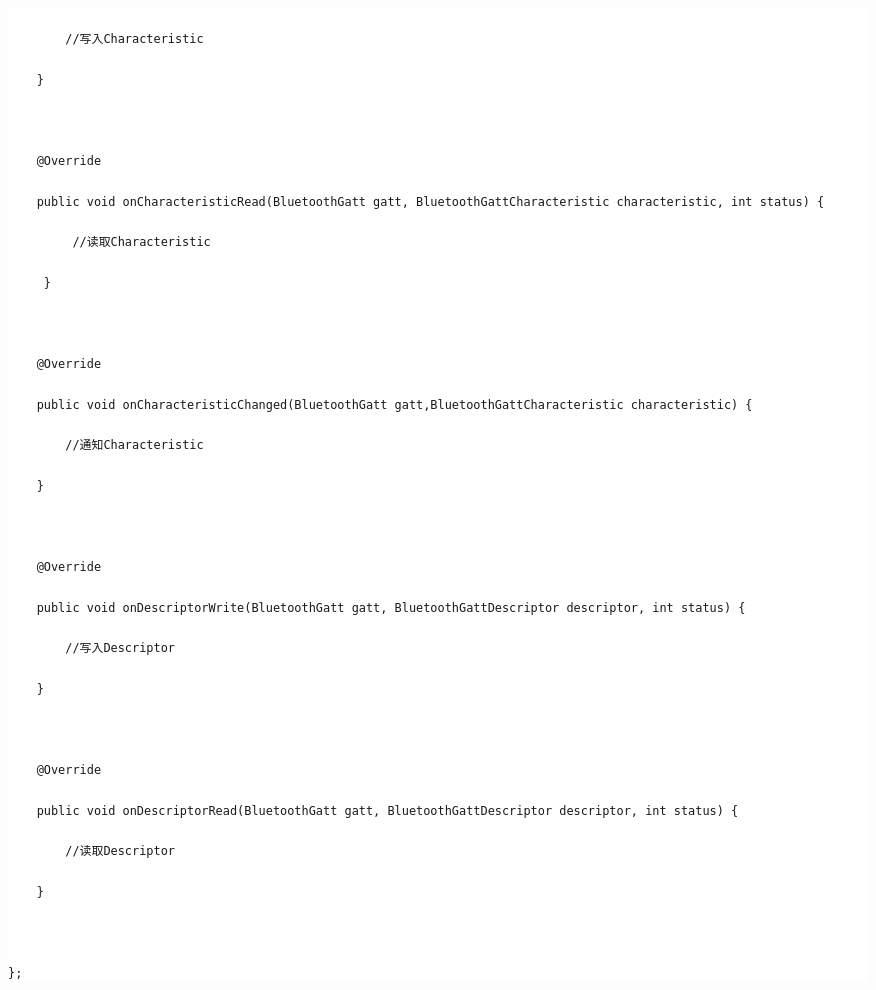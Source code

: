 ```

        //写入Characteristic

    }



    @Override

    public void onCharacteristicRead(BluetoothGatt gatt, BluetoothGattCharacteristic characteristic, int status) {

         //读取Characteristic 

     }



    @Override

    public void onCharacteristicChanged(BluetoothGatt gatt,BluetoothGattCharacteristic characteristic) {

        //通知Characteristic

    }



    @Override

    public void onDescriptorWrite(BluetoothGatt gatt, BluetoothGattDescriptor descriptor, int status) {

        //写入Descriptor

    }



    @Override

    public void onDescriptorRead(BluetoothGatt gatt, BluetoothGattDescriptor descriptor, int status) {

        //读取Descriptor

    }



};
```

